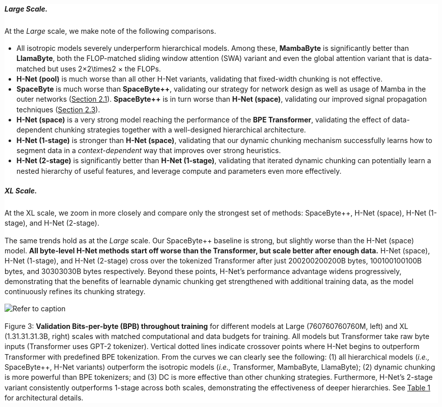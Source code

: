 ##### Large Scale.

At the *Large* scale, we make note of the following comparisons.

* All isotropic models severely underperform hierarchical models. Among these, **MambaByte** is significantly better than **LlamaByte**, both the FLOP-matched sliding window attention (SWA) variant and even the global attention variant that is data-matched but uses 2×2\times2 × the FLOPs.
* **H-Net (pool)** is much worse than all other H-Net variants, validating that fixed-width chunking is not effective.
* **SpaceByte** is much worse than **SpaceByte++**, validating our strategy for network design as well as usage of Mamba in the outer networks ([Section 2.1](https://arxiv.org/html/2507.07955v1#S2.SS1 "2.1 Architectural Overview ‣ 2 H-Net Architecture ‣ Dynamic Chunking for End-to-End Hierarchical Sequence Modeling")).
  **SpaceByte++** is in turn worse than **H-Net (space)**, validating our improved signal propagation techniques ([Section 2.3](https://arxiv.org/html/2507.07955v1#S2.SS3 "2.3 Improved Techniques for Hierarchical Sequence Modeling ‣ 2 H-Net Architecture ‣ Dynamic Chunking for End-to-End Hierarchical Sequence Modeling")).
* **H-Net (space)** is a very strong model reaching the performance of the **BPE Transformer**, validating the effect of data-dependent chunking strategies together with a well-designed hierarchical architecture.
* **H-Net (1-stage)** is stronger than **H-Net (space)**, validating that our dynamic chunking mechanism successfully learns how to segment data in a *context-dependent* way that improves over strong heuristics.
* **H-Net (2-stage)** is significantly better than **H-Net (1-stage)**, validating that iterated dynamic chunking can potentially learn a nested hierarchy of useful features, and leverage compute and parameters even more effectively.

##### XL Scale.

At the XL scale, we zoom in more closely and compare only the strongest set of methods: SpaceByte++, H-Net (space), H-Net (1-stage), and H-Net (2-stage).

The same trends hold as at the *Large* scale.
Our SpaceByte++ baseline is strong, but slightly worse than the H-Net (space) model.
**All byte-level H-Net methods start off worse than the Transformer, but scale better after enough data.**
H-Net (space), H-Net (1-stage), and H-Net (2-stage)
cross over the tokenized Transformer after just
200200200200B bytes, 100100100100B bytes, and 30303030B bytes respectively.
Beyond these points, H-Net’s performance advantage widens progressively, demonstrating that the benefits of learnable dynamic chunking get strengthened with additional training data,
as the model continuously refines its chunking strategy.

![Refer to caption](https://arxiv.org/html/2507.07955v1/x3.png)


Figure 3: 
**Validation Bits-per-byte (BPB) throughout training** for different models at Large (760760760760M, left) and XL (1.31.31.31.3B, right) scales with matched computational and data budgets for training.
All models but Transformer take raw byte inputs (Transformer uses GPT-2 tokenizer).
Vertical dotted lines indicate crossover points where H-Net begins to outperform Transformer with predefined BPE tokenization.
From the curves we can clearly see the following: (1) all hierarchical models (*i.e.,* SpaceByte++, H-Net variants) outperform the isotropic models (*i.e.,* Transformer, MambaByte, LlamaByte); (2) dynamic chunking is more powerful than BPE tokenizers; and (3) DC is more effective than other chunking strategies.
Furthermore, H-Net’s 2-stage variant consistently outperforms 1-stage across both scales, demonstrating the effectiveness of deeper hierarchies.
See [Table 1](https://arxiv.org/html/2507.07955v1#S3.T1 "In 3 Experiments ‣ Dynamic Chunking for End-to-End Hierarchical Sequence Modeling") for architectural details.
